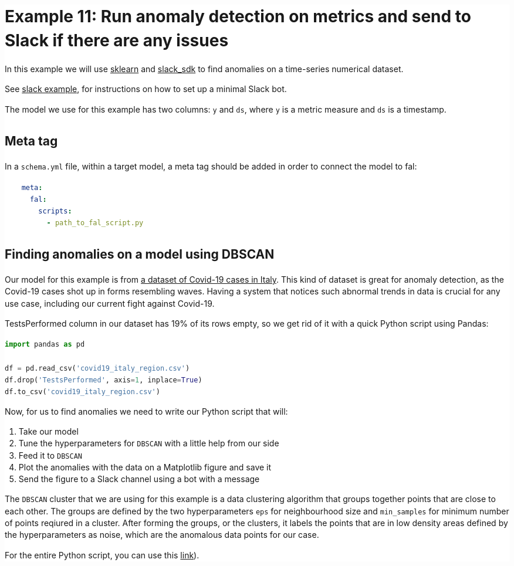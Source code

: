 # Example 11: Run anomaly detection on metrics and send to Slack if there are any issues
In this example we will use [sklearn](https://scikit-learn.org/stable/index.html) and [slack_sdk](https://slack.dev/python-slack-sdk/) to find anomalies on a time-series numerical dataset.

See [slack example](slack-example.md), for instructions on how to set up a minimal Slack bot.

The model we use for this example has two columns: `y` and `ds`, where `y` is a metric measure and `ds` is a timestamp.

## Meta tag
In a `schema.yml` file, within a target model, a meta tag should be added in order to connect the model to fal:
```yaml
    meta:
      fal:
        scripts:
          - path_to_fal_script.py
```

## Finding anomalies on a model using DBSCAN
Our model for this example is from [a dataset of Covid-19 cases in Italy](https://www.kaggle.com/sudalairajkumar/covid19-in-italy?select=covid19_italy_region.csv). This kind of dataset is great for anomaly detection, as the Covid-19 cases shot up in forms resembling waves. Having a system that notices such abnormal trends in data is crucial for any use case, including our current fight against Covid-19.

TestsPerformed column in our dataset has 19% of its rows empty, so we get rid of it with a quick Python script using Pandas:
```python
import pandas as pd

df = pd.read_csv('covid19_italy_region.csv')
df.drop('TestsPerformed', axis=1, inplace=True)
df.to_csv('covid19_italy_region.csv')
```

Now, for us to find anomalies we need to write our Python script that will:
1. Take our model
2. Tune the hyperparameters for `DBSCAN` with a little help from our side
3. Feed it to `DBSCAN`
4. Plot the anomalies with the data on a Matplotlib figure and save it
5. Send the figure to a Slack channel using a bot with a message

The `DBSCAN` cluster that we are using for this example is a data clustering algorithm that groups together points that are close to each other. The groups are defined by the two hyperparameters `eps` for neighbourhood size and `min_samples` for minimum number of points reqiured in a cluster. After forming the groups, or the clusters, it labels the points that are in low density areas defined by the hyperparameters as noise, which are the anomalous data points for our case.

For the entire Python script, you can use this [link](https://github.com/fal-ai/fal_dbt_examples/blob/main/fal_scripts/anomaly_detection.py)).
